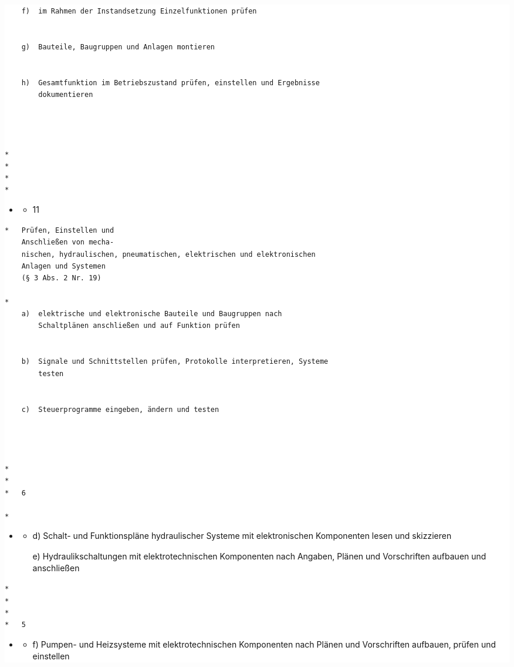         f)  im Rahmen der Instandsetzung Einzelfunktionen prüfen


        g)  Bauteile, Baugruppen und Anlagen montieren


        h)  Gesamtfunktion im Betriebszustand prüfen, einstellen und Ergebnisse
            dokumentieren




    *
    *
    *
    *

*    *   11

    *   Prüfen, Einstellen und
        Anschließen von mecha-
        nischen, hydraulischen, pneumatischen, elektrischen und elektronischen
        Anlagen und Systemen
        (§ 3 Abs. 2 Nr. 19)

    *
        a)  elektrische und elektronische Bauteile und Baugruppen nach
            Schaltplänen anschließen und auf Funktion prüfen


        b)  Signale und Schnittstellen prüfen, Protokolle interpretieren, Systeme
            testen


        c)  Steuerprogramme eingeben, ändern und testen




    *
    *
    *   6

    *

*    *
        d)  Schalt- und Funktionspläne hydraulischer Systeme mit elektronischen
            Komponenten lesen und skizzieren


        e)  Hydraulikschaltungen mit elektrotechnischen Komponenten nach Angaben,
            Plänen und Vorschriften aufbauen und anschließen




    *
    *
    *
    *   5


*    *
        f)  Pumpen- und Heizsysteme mit elektrotechnischen Komponenten nach Plänen
            und Vorschriften aufbauen, prüfen und einstellen
